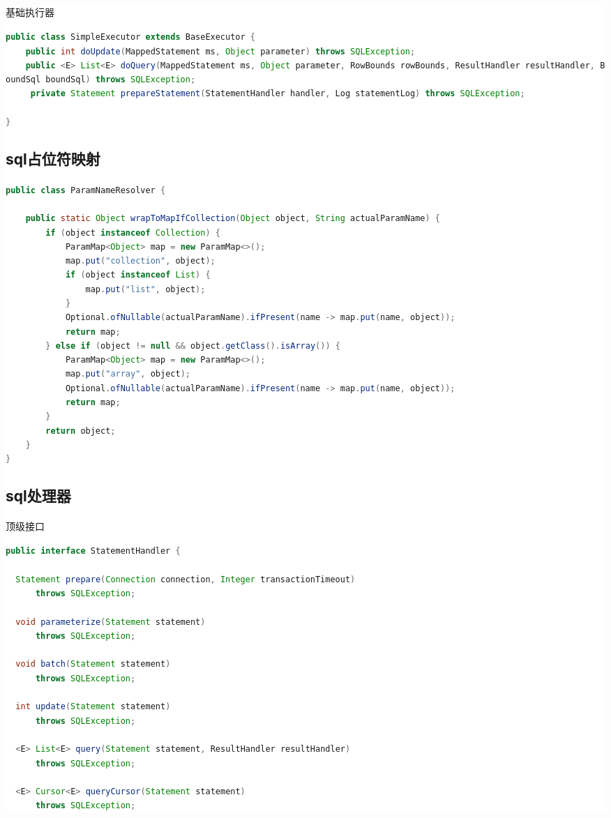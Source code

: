 基础执行器

~~~java
public class SimpleExecutor extends BaseExecutor {
    public int doUpdate(MappedStatement ms, Object parameter) throws SQLException;
    public <E> List<E> doQuery(MappedStatement ms, Object parameter, RowBounds rowBounds, ResultHandler resultHandler, BoundSql boundSql) throws SQLException;
     private Statement prepareStatement(StatementHandler handler, Log statementLog) throws SQLException;
        
}
~~~





## sql占位符映射

~~~java
public class ParamNameResolver {
    
    public static Object wrapToMapIfCollection(Object object, String actualParamName) {
        if (object instanceof Collection) {
            ParamMap<Object> map = new ParamMap<>();
            map.put("collection", object);
            if (object instanceof List) {
                map.put("list", object);
            }
            Optional.ofNullable(actualParamName).ifPresent(name -> map.put(name, object));
            return map;
        } else if (object != null && object.getClass().isArray()) {
            ParamMap<Object> map = new ParamMap<>();
            map.put("array", object);
            Optional.ofNullable(actualParamName).ifPresent(name -> map.put(name, object));
            return map;
        }
        return object;
    }
}
~~~



## sql处理器

顶级接口

~~~java
public interface StatementHandler {

  Statement prepare(Connection connection, Integer transactionTimeout)
      throws SQLException;

  void parameterize(Statement statement)
      throws SQLException;

  void batch(Statement statement)
      throws SQLException;

  int update(Statement statement)
      throws SQLException;

  <E> List<E> query(Statement statement, ResultHandler resultHandler)
      throws SQLException;

  <E> Cursor<E> queryCursor(Statement statement)
      throws SQLException;
~~~
